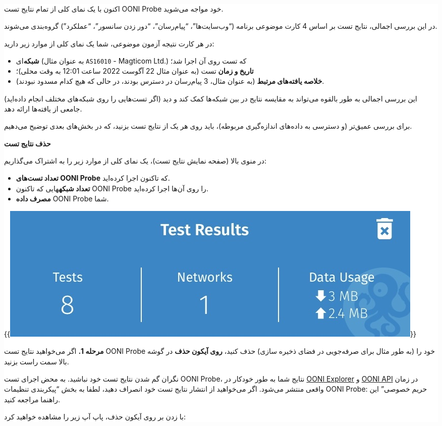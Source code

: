 اکنون با یک نمای کلی از تمام نتایج تست OONI Probe خود مواجه می‌شوید.

در این بررسی اجمالی، نتایج تست بر اساس 4 کارت موضوعی برنامه (“وب‌سایت‌ها”، “پیام‌رسان”، “دور زدن سانسور”، “عملکرد”) گروه‌بندی می‌شوند.

در هر کارت نتیجه آزمون موضوعی، شما یک نمای کلی از موارد زیر دارید:

* **شبکه**‌ای (به عنوان مثال `AS16010` - Magticom Ltd.) که تست روی آن اجرا شد؛
* **تاریخ و زمان** تست (به عنوان مثال 22 آگوست 2022 ساعت 12:01 به وقت محلی)؛
* **خلاصه یافته‌های مرتبط** (به عنوان مثال، 3 پیام‌رسان در دسترس بودند، در حالی که هیچ کدام مسدود نبودند).

(اگر تست‌هایی را روی شبکه‌های مختلف انجام داده‌اید) این بررسی اجمالی به طور بالقوه می‌تواند به مقایسه نتایج در بین شبکه‌ها کمک کند و دید جامعی از یافته‌ها ارائه دهد.

برای بررسی عمیق‌تر (و دسترسی به داده‌های اندازه‌گیری مربوطه)، باید روی هر یک از نتایج تست بزنید، که در بخش‌های بعدی توضیح می‌دهیم.

**حذف نتایج تست**

در منوی بالا (صفحه نمایش نتایج تست)، یک نمای کلی از موارد زیر را به اشتراک می‌گذاریم:

* **تعداد تست‌های OONI Probe** که تاکنون اجرا کرده‌اید.
* **تعداد شبکه**هایی که تاکنون OONI Probe را روی آن‌ها اجرا کرده‌اید.
* **مصرف داده** OONI Probe شما.

{{<img src="images/image34.jpg" title="Test results hero" alt="Test results hero">}}

**مرحله 1.** اگر می‌خواهید نتایج تست OONI Probe خود را (به طور مثال برای صرفه‌جویی در فضای ذخیره سازی) حذف کنید، **روی آیکون حذف** در گوشه بالا سمت راست بزنید.

نگران گم شدن نتایج تست خود نباشید. به محض اجرای تست OONI Probe، نتایج شما به طور خودکار در [OONI Explorer](https://explorer.ooni.org/) و [OONI API](https://api.ooni.io/) در زمان واقعی منتشر می‌شود. اگر می‌خواهید از انتشار نتایج تست خود انصراف دهید، لطفا به بخش “پیکربندی تنظیمات OONI Probe: حریم خصوصی” این راهنما مراجعه کنید.

با زدن بر روی آیکون حذف، پاپ آپ زیر را مشاهده خواهید کرد:
